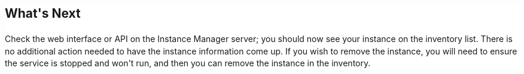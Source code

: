 ## What's Next

Check the web interface or API on the Instance Manager server; you should now see your instance on the inventory list. There is no additional action needed to have the instance information come up. If you wish to remove the instance, you will need to ensure the service is stopped and won't run, and then you can remove the instance in the inventory.
